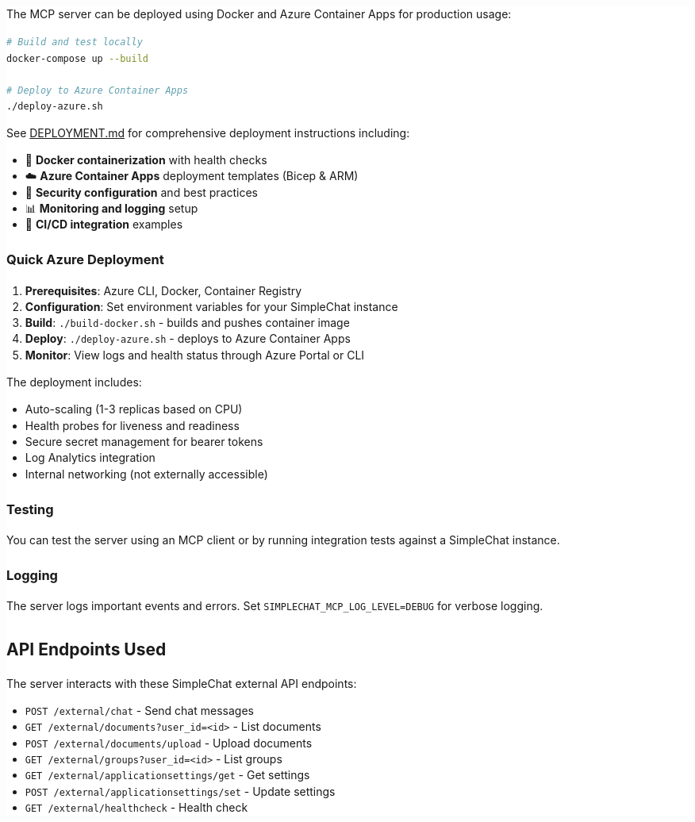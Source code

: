 The MCP server can be deployed using Docker and Azure Container Apps for production usage:

```bash
# Build and test locally
docker-compose up --build

# Deploy to Azure Container Apps
./deploy-azure.sh
```

See [DEPLOYMENT.md](DEPLOYMENT.md) for comprehensive deployment instructions including:

- 🐳 **Docker containerization** with health checks
- ☁️ **Azure Container Apps** deployment templates (Bicep & ARM)
- 🔐 **Security configuration** and best practices
- 📊 **Monitoring and logging** setup
- 🚀 **CI/CD integration** examples

### Quick Azure Deployment

1. **Prerequisites**: Azure CLI, Docker, Container Registry
2. **Configuration**: Set environment variables for your SimpleChat instance
3. **Build**: `./build-docker.sh` - builds and pushes container image
4. **Deploy**: `./deploy-azure.sh` - deploys to Azure Container Apps
5. **Monitor**: View logs and health status through Azure Portal or CLI

The deployment includes:
- Auto-scaling (1-3 replicas based on CPU)
- Health probes for liveness and readiness
- Secure secret management for bearer tokens
- Log Analytics integration
- Internal networking (not externally accessible)

### Testing

You can test the server using an MCP client or by running integration tests against a SimpleChat instance.

### Logging

The server logs important events and errors. Set `SIMPLECHAT_MCP_LOG_LEVEL=DEBUG` for verbose logging.

## API Endpoints Used

The server interacts with these SimpleChat external API endpoints:

- `POST /external/chat` - Send chat messages
- `GET /external/documents?user_id=<id>` - List documents
- `POST /external/documents/upload` - Upload documents
- `GET /external/groups?user_id=<id>` - List groups
- `GET /external/applicationsettings/get` - Get settings
- `POST /external/applicationsettings/set` - Update settings
- `GET /external/healthcheck` - Health check
